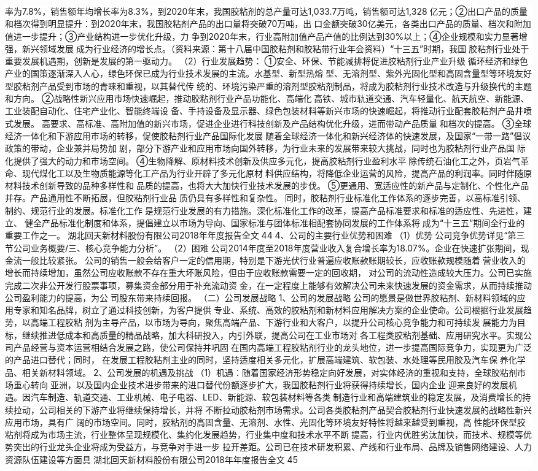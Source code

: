 率为7.8%，销售额年均增长率为8.3%，到2020年末，我国胶粘剂的总产量可达1,033.7万吨，销售额可达1,328
亿元；②出口产品的质量和档次得到明显提升：到2020年末，我国胶粘剂产品的出口量将突破70万吨，出
口金额突破30亿美元，各类出口产品的质量、档次和附加值进一步提升；③产业结构进一步优化升级，力
争到2020年末，行业高附加值产品产值的比例达到30%以上；④企业规模和实力显著增强，新兴领域发展
成为行业经济的增长点。（资料来源：第十八届中国胶粘剂和胶粘带行业年会资料）“十三五”时期，我国
胶粘剂行业处于重要发展机遇期，创新是发展的第一驱动力。
（2）行业发展趋势：
①安全、环保、节能减排将促进胶粘剂行业产业升级
循环经济和绿色产业的国策逐渐深入人心，绿色环保已成为行业技术发展的主流。水基型、新型热熔
型、无溶剂型、紫外光固化型和高固含量型等环境友好型胶粘剂产品受到市场的青睐和重视，以其替代传
统的、环境污染严重的溶剂型胶粘剂制品，将成为胶粘剂行业技术改造与升级换代的主题和方向。
②战略性新兴应用市场快速崛起，推动胶粘剂行业产品功能化、高端化
高铁、城市轨道交通、汽车轻量化、航天航空、新能源、工业装配自动化、住宅产业化、智能终端设
备、手持设备及显示器、绿色包装材料等新兴市场的快速崛起，将推动行业配套胶粘剂产品井喷式发展。
高要求、高标准、高附加值的新兴市场，促进企业进行科技创新及产品结构优化升级，进而带动产品质量
和档次的提高。
③全球经济一体化和下游应用市场的转移，促使胶粘剂行业产品国际化发展
随着全球经济一体化和新兴经济体的快速发展，及国家“一带一路”倡议政策的带动，企业兼并局势加
剧，部分下游产业和应用市场向国外转移，为行业未来的发展带来较大挑战，同时也为胶粘剂行业产品国
际化提供了强大的动力和市场空间。
④生物降解、原材料技术创新及供应多元化，提高胶粘剂行业盈利水平
除传统石油化工之外，页岩气革命、现代煤化工以及生物质能源等化工产品为行业开辟了多元化原材
料供应结构，将降低企业运营的风险，提高产品的利润率。同时伴随原材料技术创新导致的品种多样性和
品质的提高，也将大大加快行业技术发展的步伐。
⑤更通用、宽适应性的新产品与定制化、个性化产品并存。产品通用性不断拓展，但胶粘剂行业品
质仍具有多样性和复杂性。
同时，胶粘剂行业标准化工作体系的逐步完善，以高标准引领、制约、规范行业的发展。标准化工作
是规范行业发展的有力措施。深化标准化工作的改革，提高产品标准要求和标准的适应性、先进性，建立、
健全产品标准化制度和体系，提倡建立以市场为导向、国家标准与团体标准相配套协同发展的工作体系将
成为“十三五”期间全行业的重要工作之一。
湖北回天新材料股份有限公司2018年年度报告全文
44
4、公司的主要行业优势和困难
（1）优势
公司竞争优势详见“第三节公司业务概要/三、核心竞争能力分析”。
（2）困难
公司2014年度至2018年度营业收入复合增长率为18.07%。企业在快速扩张期间，现金流一般比较紧张。
公司的销售一般会给客户一定的信用期，特别是下游光伏行业普遍应收账款账期较长，应收账款规模随着
营业收入的增长而持续增加，虽然公司应收账款不存在重大坏账风险，但由于应收账款需要一定的回收期，
对公司的流动性造成较大压力。公司已实施完成二次非公开发行股票事项，募集资金部分用于补充流动资
金，在一定程度上能够有效解决公司未来快速发展的资金需求，从而持续推动公司盈利能力的提高，为公
司股东带来持续回报。
（二）公司发展战略
1、公司的发展战略
公司的愿景是做世界胶粘剂、新材料领域的应用专家和知名品牌，树立了通过科技创新，为客户提供
专业、系统、高效的胶粘剂和新材料应用解决方案的企业使命。公司根据行业发展趋势，以高端工程胶粘
剂为主导产品，以市场为导向，聚焦高端产品、下游行业和大客户，以提升公司核心竞争能力和可持续发
展能力为目标，继续推进低成本和高质量的精品战略，加大科研投入，内引外联，提高公司在工业市场对
各工程类胶粘剂基础、应用研究水平。实现公司产品经营与资本运营相结合发展之路，使公司保持并巩固
在国内高端工程胶粘剂行业的龙头地位，进一步提高国际竞争力，实现更为广泛的产品进口替代；同时，
在发展工程胶粘剂主业的同时，坚持适度相关多元化，扩展高端建筑、软包装、水处理等民用胶及汽车保
养化学品、相关新材料领域。
2、公司发展的机遇及挑战
（1）机遇：随着国家经济形势稳定向好发展，对实体经济的重视和支持，全球胶粘剂市场重心转向
亚洲，以及国内企业技术进步带来的进口替代份额逐步扩大，我国胶粘剂行业将获得持续增长，国内企业
迎来良好的发展机遇。因汽车制造、轨道交通、工业机械、电子电器、LED、新能源、软包装材料等各类
制造行业和高端建筑业的稳定发展，及消费增长的持续拉动，公司相关的下游产业将继续保持增长，并将
不断拉动胶粘剂市场需求。公司各类胶粘剂产品契合胶粘剂行业快速发展的战略性新兴应用市场，具有广
阔的市场空间。同时，胶粘剂的高固含量、无溶剂、水性、光固化等环境友好特性将越来越受到重视，高
性能环保型胶粘剂将成为市场主流，行业整体呈现规模化、集约化发展趋势，行业集中度和技术水平不断
提高，行业内优胜劣汰加快，而技术、规模等优势突出的行业龙头企业将成为受益方，与竞争对手进一步
拉开差距。公司已在技术研发积累、产线和行业布局、品牌及销售网络建设、人力资源队伍建设等方面具
湖北回天新材料股份有限公司2018年年度报告全文
45